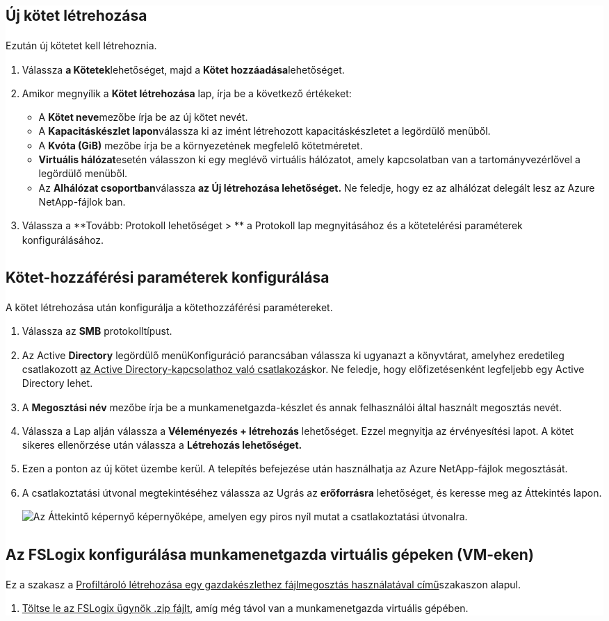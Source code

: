 ## <a name="create-a-new-volume"></a>Új kötet létrehozása

Ezután új kötetet kell létrehoznia.

1. Válassza **a Kötetek**lehetőséget, majd a **Kötet hozzáadása**lehetőséget.

2. Amikor megnyílik a **Kötet létrehozása** lap, írja be a következő értékeket:

    - A **Kötet neve**mezőbe írja be az új kötet nevét.
    - A **Kapacitáskészlet lapon**válassza ki az imént létrehozott kapacitáskészletet a legördülő menüből.
    - A **Kvóta (GiB)** mezőbe írja be a környezetének megfelelő kötetméretet.
    - **Virtuális hálózat**esetén válasszon ki egy meglévő virtuális hálózatot, amely kapcsolatban van a tartományvezérlővel a legördülő menüből.
    - Az **Alhálózat csoportban**válassza **az Új létrehozása lehetőséget.** Ne feledje, hogy ez az alhálózat delegált lesz az Azure NetApp-fájlok ban.

3.  Válassza a **Tovább: Protokoll lehetőséget \> ** a Protokoll lap megnyitásához és a kötetelérési paraméterek konfigurálásához.

## <a name="configure-volume-access-parameters"></a>Kötet-hozzáférési paraméterek konfigurálása

A kötet létrehozása után konfigurálja a kötethozzáférési paramétereket.

1.  Válassza az **SMB** protokolltípust.
2.  Az Active **Directory** legördülő menüKonfiguráció parancsában válassza ki ugyanazt a könyvtárat, amelyhez eredetileg csatlakozott [az Active Directory-kapcsolathoz való csatlakozás](create-fslogix-profile-container.md#join-an-active-directory-connection)kor. Ne feledje, hogy előfizetésenként legfeljebb egy Active Directory lehet.
3.  A **Megosztási név** mezőbe írja be a munkamenetgazda-készlet és annak felhasználói által használt megosztás nevét.

4.  Válassza a Lap alján válassza a **Véleményezés + létrehozás** lehetőséget. Ezzel megnyitja az érvényesítési lapot. A kötet sikeres ellenőrzése után válassza a **Létrehozás lehetőséget.**

5.  Ezen a ponton az új kötet üzembe kerül. A telepítés befejezése után használhatja az Azure NetApp-fájlok megosztását.

6.  A csatlakoztatási útvonal megtekintéséhez válassza az Ugrás az **erőforrásra** lehetőséget, és keresse meg az Áttekintés lapon.

    ![Az Áttekintő képernyő képernyőképe, amelyen egy piros nyíl mutat a csatlakoztatási útvonalra.](media/overview-mount-path.png)

## <a name="configure-fslogix-on-session-host-virtual-machines-vms"></a>Az FSLogix konfigurálása munkamenetgazda virtuális gépeken (VM-eken)

Ez a szakasz a [Profiltároló létrehozása egy gazdakészlethez fájlmegosztás használatával című](create-host-pools-user-profile.md)szakaszon alapul.

1. [Töltse le az FSLogix ügynök .zip fájlt,](https://go.microsoft.com/fwlink/?linkid=2084562&clcid=0x409) amíg még távol van a munkamenetgazda virtuális gépében.

